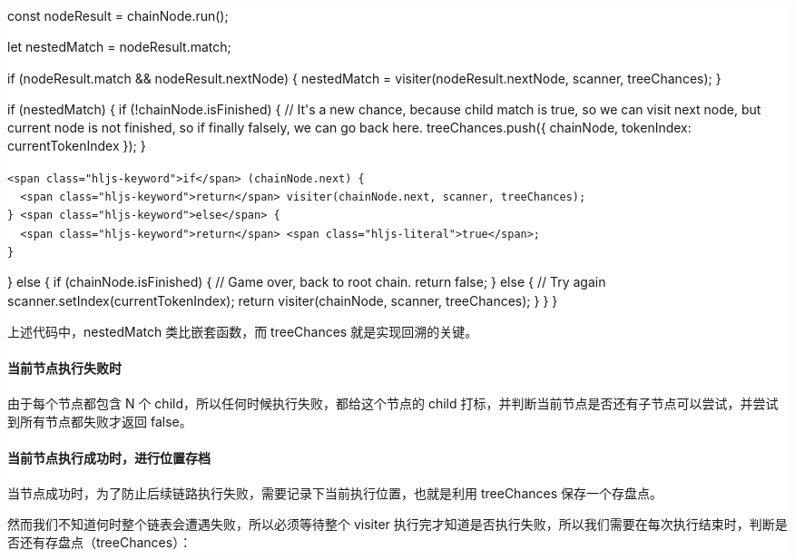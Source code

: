   <span class="hljs-keyword">const</span> nodeResult = chainNode.run();

  <span class="hljs-keyword">let</span> nestedMatch = nodeResult.match;

  <span class="hljs-keyword">if</span> (nodeResult.match &amp;&amp; nodeResult.nextNode) {
    nestedMatch = visiter(nodeResult.nextNode, scanner, treeChances);
  }

  <span class="hljs-keyword">if</span> (nestedMatch) {
    <span class="hljs-keyword">if</span> (!chainNode.isFinished) {
      <span class="hljs-comment">// It&apos;s a new chance, because child match is true, so we can visit next node, but current node is not finished, so if finally falsely, we can go back here.</span>
      treeChances.push({
        chainNode,
        tokenIndex: currentTokenIndex
      });
    }

    <span class="hljs-keyword">if</span> (chainNode.next) {
      <span class="hljs-keyword">return</span> visiter(chainNode.next, scanner, treeChances);
    } <span class="hljs-keyword">else</span> {
      <span class="hljs-keyword">return</span> <span class="hljs-literal">true</span>;
    }
  } <span class="hljs-keyword">else</span> {
    <span class="hljs-keyword">if</span> (chainNode.isFinished) {
      <span class="hljs-comment">// Game over, back to root chain.</span>
      <span class="hljs-keyword">return</span> <span class="hljs-literal">false</span>;
    } <span class="hljs-keyword">else</span> {
      <span class="hljs-comment">// Try again</span>
      scanner.setIndex(currentTokenIndex);
      <span class="hljs-keyword">return</span> visiter(chainNode, scanner, treeChances);
    }
  }
}</code></pre><p>&#x4E0A;&#x8FF0;&#x4EE3;&#x7801;&#x4E2D;&#xFF0C;nestedMatch &#x7C7B;&#x6BD4;&#x5D4C;&#x5957;&#x51FD;&#x6570;&#xFF0C;&#x800C; treeChances &#x5C31;&#x662F;&#x5B9E;&#x73B0;&#x56DE;&#x6EAF;&#x7684;&#x5173;&#x952E;&#x3002;</p><h4>&#x5F53;&#x524D;&#x8282;&#x70B9;&#x6267;&#x884C;&#x5931;&#x8D25;&#x65F6;</h4><p>&#x7531;&#x4E8E;&#x6BCF;&#x4E2A;&#x8282;&#x70B9;&#x90FD;&#x5305;&#x542B; N &#x4E2A; child&#xFF0C;&#x6240;&#x4EE5;&#x4EFB;&#x4F55;&#x65F6;&#x5019;&#x6267;&#x884C;&#x5931;&#x8D25;&#xFF0C;&#x90FD;&#x7ED9;&#x8FD9;&#x4E2A;&#x8282;&#x70B9;&#x7684; child &#x6253;&#x6807;&#xFF0C;&#x5E76;&#x5224;&#x65AD;&#x5F53;&#x524D;&#x8282;&#x70B9;&#x662F;&#x5426;&#x8FD8;&#x6709;&#x5B50;&#x8282;&#x70B9;&#x53EF;&#x4EE5;&#x5C1D;&#x8BD5;&#xFF0C;&#x5E76;&#x5C1D;&#x8BD5;&#x5230;&#x6240;&#x6709;&#x8282;&#x70B9;&#x90FD;&#x5931;&#x8D25;&#x624D;&#x8FD4;&#x56DE; false&#x3002;</p><h4>&#x5F53;&#x524D;&#x8282;&#x70B9;&#x6267;&#x884C;&#x6210;&#x529F;&#x65F6;&#xFF0C;&#x8FDB;&#x884C;&#x4F4D;&#x7F6E;&#x5B58;&#x6863;</h4><p>&#x5F53;&#x8282;&#x70B9;&#x6210;&#x529F;&#x65F6;&#xFF0C;&#x4E3A;&#x4E86;&#x9632;&#x6B62;&#x540E;&#x7EED;&#x94FE;&#x8DEF;&#x6267;&#x884C;&#x5931;&#x8D25;&#xFF0C;&#x9700;&#x8981;&#x8BB0;&#x5F55;&#x4E0B;&#x5F53;&#x524D;&#x6267;&#x884C;&#x4F4D;&#x7F6E;&#xFF0C;&#x4E5F;&#x5C31;&#x662F;&#x5229;&#x7528; treeChances &#x4FDD;&#x5B58;&#x4E00;&#x4E2A;&#x5B58;&#x76D8;&#x70B9;&#x3002;</p><p>&#x7136;&#x800C;&#x6211;&#x4EEC;&#x4E0D;&#x77E5;&#x9053;&#x4F55;&#x65F6;&#x6574;&#x4E2A;&#x94FE;&#x8868;&#x4F1A;&#x906D;&#x9047;&#x5931;&#x8D25;&#xFF0C;&#x6240;&#x4EE5;&#x5FC5;&#x987B;&#x7B49;&#x5F85;&#x6574;&#x4E2A; visiter &#x6267;&#x884C;&#x5B8C;&#x624D;&#x77E5;&#x9053;&#x662F;&#x5426;&#x6267;&#x884C;&#x5931;&#x8D25;&#xFF0C;&#x6240;&#x4EE5;&#x6211;&#x4EEC;&#x9700;&#x8981;&#x5728;&#x6BCF;&#x6B21;&#x6267;&#x884C;&#x7ED3;&#x675F;&#x65F6;&#xFF0C;&#x5224;&#x65AD;&#x662F;&#x5426;&#x8FD8;&#x6709;&#x5B58;&#x76D8;&#x70B9;&#xFF08;treeChances&#xFF09;&#xFF1A;</p><div class="widget-codetool" style="display:none"><div class="widget-codetool--inner"><span class="selectCode code-tool" data-toggle="tooltip" data-placement="top" title="" data-original-title="&#x5168;&#x9009;"></span> <span type="button" class="copyCode code-tool" data-toggle="tooltip" data-placement="top" data-clipboard-text="while (!result &amp;&amp; treeChances.length &gt; 0) {
  const newChance = treeChances.pop();
  scanner.setIndex(newChance.tokenIndex);
  result = judgeChainResult(
    visiter(newChance.chainNode, scanner, treeChances),
    scanner
  );